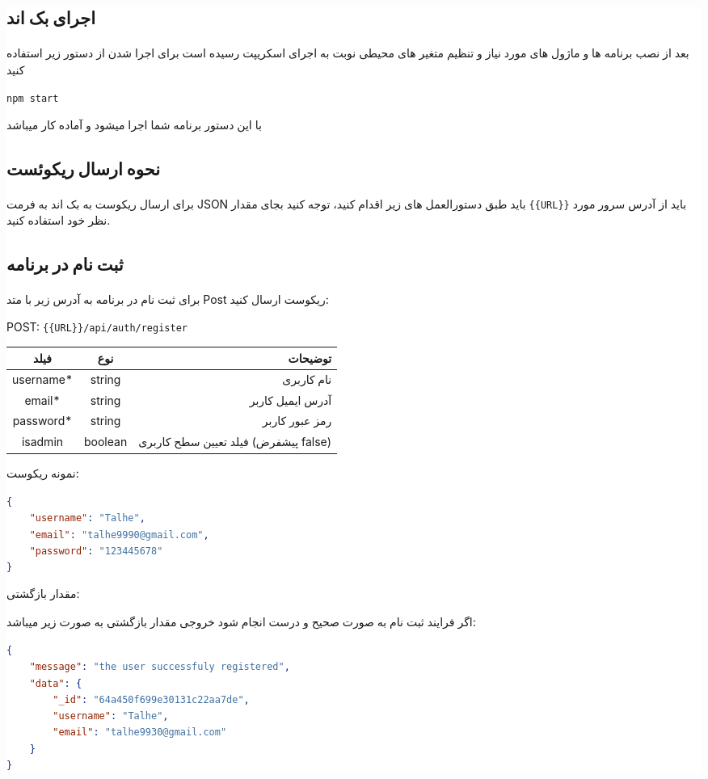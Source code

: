 
## اجرای بک اند

بعد از نصب برنامه ها و ماژول های مورد نیاز و تنظیم متغیر های محیطی نوبت به اجرای اسکریپت رسیده است برای اجرا شدن از دستور زیر استفاده کنید

```
npm start
```

با این دستور برنامه شما اجرا میشود و آماده کار میباشد


## نحوه ارسال ریکوئست

برای ارسال ریکوست به بک اند به فرمت JSON باید طبق دستورالعمل های زیر اقدام کنید، توجه کنید بجای مقدار `{{URL}}` باید از آدرس سرور مورد نظر خود استفاده کنید.

## ثبت نام در برنامه

برای ثبت نام در برنامه به آدرس زیر با متد Post ریکوست ارسال کنید:

POST: `{{URL}}/api/auth/register`

| فیلد | نوع | توضیحات |
| :---:  | :---:  |  ---: |
| username* | string | نام کاربری |
| email* | string | آدرس ایمیل کاربر |
| password* | string | رمز عبور کاربر |
| isadmin | boolean | فیلد تعیین سطح کاربری (پیشفرض false) |


نمونه ریکوست:
``` json
{
    "username": "Talhe",
    "email": "talhe9990@gmail.com",
    "password": "123445678"
}
```
مقدار بازگشتی:

اگر فرایند ثبت نام به صورت صحیح و درست انجام شود خروجی مقدار بازگشتی به صورت زیر میباشد:

``` json
{
    "message": "the user successfuly registered",
    "data": {
        "_id": "64a450f699e30131c22aa7de",
        "username": "Talhe",
        "email": "talhe9930@gmail.com"
    }
}
```
